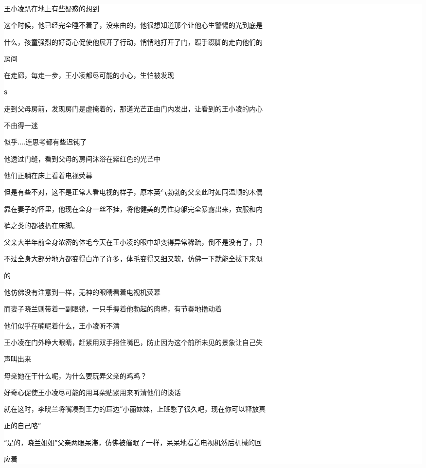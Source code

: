 王小凌趴在地上有些疑惑的想到

这个时候，他已经完全睡不着了，没来由的，他很想知道那个让他心生警惕的光到底是

什么，孩童强烈的好奇心促使他展开了行动，悄悄地打开了门，蹑手蹑脚的走向他们的

房间



在走廊，每走一步，王小凌都尽可能的小心，生怕被发现

s



走到父母房前，发现房门是虚掩着的，那道光芒正由门内发出，让看到的王小凌的内心

不由得一迷



似乎....连思考都有些迟钝了



他透过门缝，看到父母的房间沐浴在紫红色的光芒中

他们正躺在床上看着电视荧幕

但是有些不对，这不是正常人看电视的样子，原本英气勃勃的父亲此时如同温顺的木偶

靠在妻子的怀里，他现在全身一丝不挂，将他健美的男性身躯完全暴露出来，衣服和内

裤之类的都被扔在床脚。

父亲大半年前全身浓密的体毛今天在王小凌的眼中却变得异常稀疏，倒不是没有了，只

不过全身大部分地方都变得白净了许多，体毛变得又细又软，仿佛一下就能全拔下来似

的



他仿佛没有注意到一样，无神的眼睛看着电视机荧幕



而妻子晓兰则带着一副眼镜，一只手握着他勃起的肉棒，有节奏地撸动着

他们似乎在喃呢着什么，王小凌听不清

王小凌在门外睁大眼睛，赶紧用双手捂住嘴巴，防止因为这个前所未见的景象让自己失

声叫出来

母亲她在干什么呢，为什么要玩弄父亲的鸡鸡？

好奇心促使王小凌尽可能的用耳朵贴紧用来听清他们的谈话

就在这时，李晓兰将嘴凑到王力的耳边“小丽妹妹，上班憋了很久吧，现在你可以释放真

正的自己咯”



“是的，晓兰姐姐”父亲两眼呆滞，仿佛被催眠了一样，呆呆地看着电视机然后机械的回

应着
